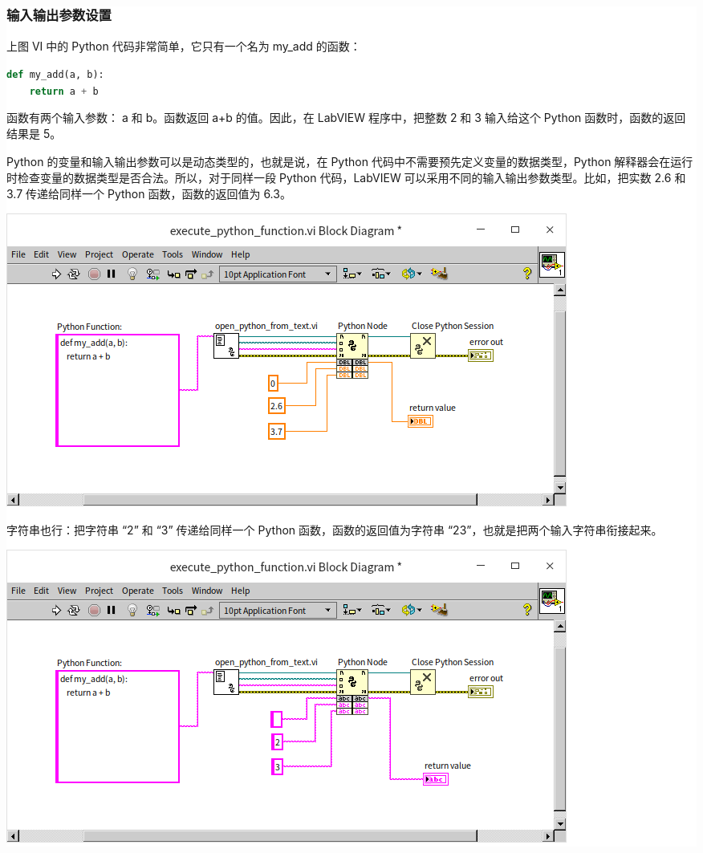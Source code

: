 

### 输入输出参数设置

上图 VI 中的 Python 代码非常简单，它只有一个名为 my_add 的函数：

```python
def my_add(a, b):
	return a + b
```

函数有两个输入参数： a 和 b。函数返回 a+b 的值。因此，在 LabVIEW 程序中，把整数 2 和 3 输入给这个 Python 函数时，函数的返回结果是 5。

Python 的变量和输入输出参数可以是动态类型的，也就是说，在 Python 代码中不需要预先定义变量的数据类型，Python 解释器会在运行时检查变量的数据类型是否合法。所以，对于同样一段 Python 代码，LabVIEW 可以采用不同的输入输出参数类型。比如，把实数 2.6 和 3.7 传递给同样一个 Python 函数，函数的返回值为 6.3。

![images_2/z117.png](images_2/z117.png "使用实数参数")

字符串也行：把字符串 “2” 和 “3” 传递给同样一个 Python 函数，函数的返回值为字符串 “23”，也就是把两个输入字符串衔接起来。

![images_2/z118.png](images_2/z118.png "使用字符串参数")
